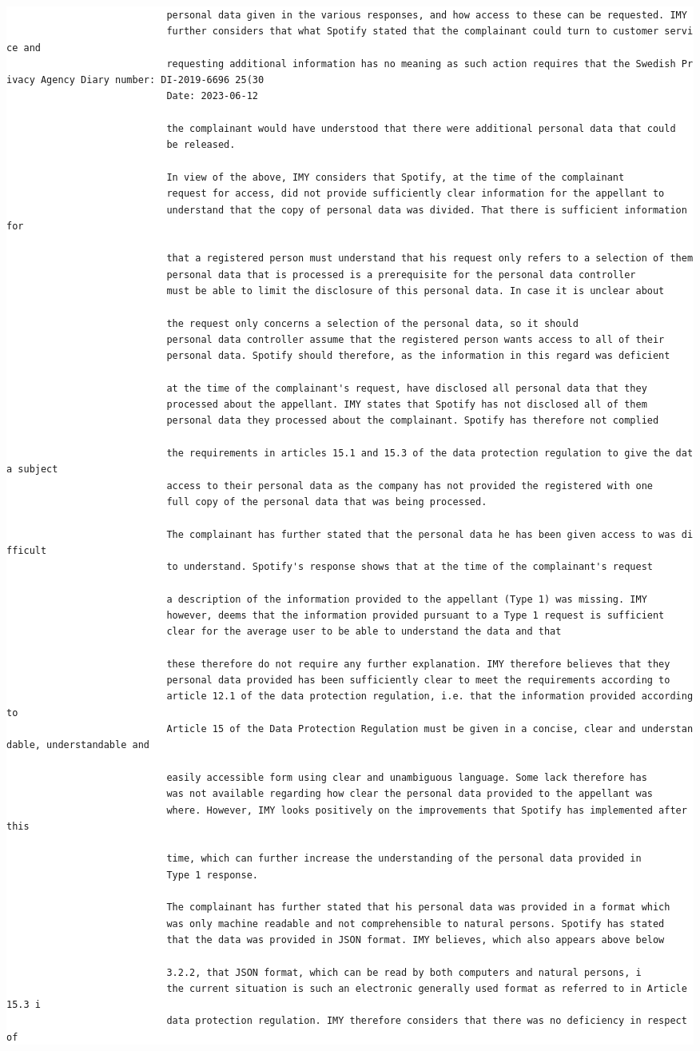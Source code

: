                                personal data given in the various responses, and how access to these can be requested. IMY
                                further considers that what Spotify stated that the complainant could turn to customer service and
                                requesting additional information has no meaning as such action requires that the Swedish Privacy Agency Diary number: DI-2019-6696 25(30
                                Date: 2023-06-12

                                the complainant would have understood that there were additional personal data that could
                                be released.

                                In view of the above, IMY considers that Spotify, at the time of the complainant
                                request for access, did not provide sufficiently clear information for the appellant to
                                understand that the copy of personal data was divided. That there is sufficient information for

                                that a registered person must understand that his request only refers to a selection of them
                                personal data that is processed is a prerequisite for the personal data controller
                                must be able to limit the disclosure of this personal data. In case it is unclear about

                                the request only concerns a selection of the personal data, so it should
                                personal data controller assume that the registered person wants access to all of their
                                personal data. Spotify should therefore, as the information in this regard was deficient

                                at the time of the complainant's request, have disclosed all personal data that they
                                processed about the appellant. IMY states that Spotify has not disclosed all of them
                                personal data they processed about the complainant. Spotify has therefore not complied

                                the requirements in articles 15.1 and 15.3 of the data protection regulation to give the data subject
                                access to their personal data as the company has not provided the registered with one
                                full copy of the personal data that was being processed.

                                The complainant has further stated that the personal data he has been given access to was difficult
                                to understand. Spotify's response shows that at the time of the complainant's request

                                a description of the information provided to the appellant (Type 1) was missing. IMY
                                however, deems that the information provided pursuant to a Type 1 request is sufficient
                                clear for the average user to be able to understand the data and that

                                these therefore do not require any further explanation. IMY therefore believes that they
                                personal data provided has been sufficiently clear to meet the requirements according to
                                article 12.1 of the data protection regulation, i.e. that the information provided according to
                                Article 15 of the Data Protection Regulation must be given in a concise, clear and understandable, understandable and

                                easily accessible form using clear and unambiguous language. Some lack therefore has
                                was not available regarding how clear the personal data provided to the appellant was
                                where. However, IMY looks positively on the improvements that Spotify has implemented after this

                                time, which can further increase the understanding of the personal data provided in
                                Type 1 response.

                                The complainant has further stated that his personal data was provided in a format which
                                was only machine readable and not comprehensible to natural persons. Spotify has stated
                                that the data was provided in JSON format. IMY believes, which also appears above below

                                3.2.2, that JSON format, which can be read by both computers and natural persons, i
                                the current situation is such an electronic generally used format as referred to in Article 15.3 i
                                data protection regulation. IMY therefore considers that there was no deficiency in respect of
